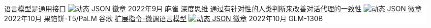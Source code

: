 <td align="left"><a href="https://arxiv.org/pdf/2206.06336.pdf" rel="nofollow"><font style="vertical-align: inherit;"><font style="vertical-align: inherit;">语言模型是通用接口</font></font></a></td>
<td align="center"><a target="_blank" rel="noopener noreferrer nofollow" href="https://camo.githubusercontent.com/b13eb57814707d9ca33f3a126ac528183e876ef255d7e022a5721d99270f65e7/68747470733a2f2f696d672e736869656c64732e696f2f62616467652f64796e616d69632f6a736f6e3f75726c3d68747470732533412532462532466170692e73656d616e7469637363686f6c61722e6f7267253246677261706825324676312532467061706572253246613866643963313632353031313734316637343430316666396264633163353834653235633836642533466669656c64732533446369746174696f6e436f756e742671756572793d2532342e6369746174696f6e436f756e74266c6162656c3d6369746174696f6e"><img src="https://camo.githubusercontent.com/b13eb57814707d9ca33f3a126ac528183e876ef255d7e022a5721d99270f65e7/68747470733a2f2f696d672e736869656c64732e696f2f62616467652f64796e616d69632f6a736f6e3f75726c3d68747470732533412532462532466170692e73656d616e7469637363686f6c61722e6f7267253246677261706825324676312532467061706572253246613866643963313632353031313734316637343430316666396264633163353834653235633836642533466669656c64732533446369746174696f6e436f756e742671756572793d2532342e6369746174696f6e436f756e74266c6162656c3d6369746174696f6e" alt="动态 JSON 徽章" data-canonical-src="https://img.shields.io/badge/dynamic/json?url=https%3A%2F%2Fapi.semanticscholar.org%2Fgraph%2Fv1%2Fpaper%2Fa8fd9c1625011741f74401ff9bdc1c584e25c86d%3Ffields%3DcitationCount&amp;query=%24.citationCount&amp;label=citation" style="max-width: 100%;"></a></td>
</tr>
<tr>
<td align="center"><font style="vertical-align: inherit;"><font style="vertical-align: inherit;">2022年9月</font></font></td>
<td align="center"><font style="vertical-align: inherit;"><font style="vertical-align: inherit;">麻雀</font></font></td>
<td align="center"><font style="vertical-align: inherit;"><font style="vertical-align: inherit;">深度思维</font></font></td>
<td align="left"><a href="https://arxiv.org/pdf/2209.14375.pdf" rel="nofollow"><font style="vertical-align: inherit;"><font style="vertical-align: inherit;">通过有针对性的人类判断来改善对话代理的一致性</font></font></a></td>
<td align="center"><a target="_blank" rel="noopener noreferrer nofollow" href="https://camo.githubusercontent.com/0dcedbcf0cc1cb99e7abddc7e7a61d7f762ab28c5652bfefd23f848b8076f0e9/68747470733a2f2f696d672e736869656c64732e696f2f62616467652f64796e616d69632f6a736f6e3f75726c3d68747470732533412532462532466170692e73656d616e7469637363686f6c61722e6f7267253246677261706825324676312532467061706572253246373465616531323632306264316331333933653236386264646362366631323961353032353136362533466669656c64732533446369746174696f6e436f756e742671756572793d2532342e6369746174696f6e436f756e74266c6162656c3d6369746174696f6e"><img src="https://camo.githubusercontent.com/0dcedbcf0cc1cb99e7abddc7e7a61d7f762ab28c5652bfefd23f848b8076f0e9/68747470733a2f2f696d672e736869656c64732e696f2f62616467652f64796e616d69632f6a736f6e3f75726c3d68747470732533412532462532466170692e73656d616e7469637363686f6c61722e6f7267253246677261706825324676312532467061706572253246373465616531323632306264316331333933653236386264646362366631323961353032353136362533466669656c64732533446369746174696f6e436f756e742671756572793d2532342e6369746174696f6e436f756e74266c6162656c3d6369746174696f6e" alt="动态 JSON 徽章" data-canonical-src="https://img.shields.io/badge/dynamic/json?url=https%3A%2F%2Fapi.semanticscholar.org%2Fgraph%2Fv1%2Fpaper%2F74eae12620bd1c1393e268bddcb6f129a5025166%3Ffields%3DcitationCount&amp;query=%24.citationCount&amp;label=citation" style="max-width: 100%;"></a></td>
</tr>
<tr>
<td align="center"><font style="vertical-align: inherit;"><font style="vertical-align: inherit;">2022年10月</font></font></td>
<td align="center"><font style="vertical-align: inherit;"><font style="vertical-align: inherit;">果馅饼-T5/PaLM</font></font></td>
<td align="center"><font style="vertical-align: inherit;"><font style="vertical-align: inherit;">谷歌</font></font></td>
<td align="left"><a href="https://arxiv.org/pdf/2210.11416.pdf" rel="nofollow"><font style="vertical-align: inherit;"><font style="vertical-align: inherit;">扩展指令-微调语言模型</font></font></a></td>
<td align="center"><a target="_blank" rel="noopener noreferrer nofollow" href="https://camo.githubusercontent.com/4eaa3e7fead7e30408fd79e74a33043bb1ae29eaf17a9814f3062d62ed7828d7/68747470733a2f2f696d672e736869656c64732e696f2f62616467652f64796e616d69632f6a736f6e3f75726c3d68747470732533412532462532466170692e73656d616e7469637363686f6c61722e6f7267253246677261706825324676312532467061706572253246353438346432323862666335306566626163366538363637376263326563326565346564653161362533466669656c64732533446369746174696f6e436f756e742671756572793d2532342e6369746174696f6e436f756e74266c6162656c3d6369746174696f6e"><img src="https://camo.githubusercontent.com/4eaa3e7fead7e30408fd79e74a33043bb1ae29eaf17a9814f3062d62ed7828d7/68747470733a2f2f696d672e736869656c64732e696f2f62616467652f64796e616d69632f6a736f6e3f75726c3d68747470732533412532462532466170692e73656d616e7469637363686f6c61722e6f7267253246677261706825324676312532467061706572253246353438346432323862666335306566626163366538363637376263326563326565346564653161362533466669656c64732533446369746174696f6e436f756e742671756572793d2532342e6369746174696f6e436f756e74266c6162656c3d6369746174696f6e" alt="动态 JSON 徽章" data-canonical-src="https://img.shields.io/badge/dynamic/json?url=https%3A%2F%2Fapi.semanticscholar.org%2Fgraph%2Fv1%2Fpaper%2F5484d228bfc50efbac6e86677bc2ec2ee4ede1a6%3Ffields%3DcitationCount&amp;query=%24.citationCount&amp;label=citation" style="max-width: 100%;"></a></td>
</tr>
<tr>
<td align="center"><font style="vertical-align: inherit;"><font style="vertical-align: inherit;">2022年10月</font></font></td>
<td align="center"><font style="vertical-align: inherit;"><font style="vertical-align: inherit;">GLM-130B</font></font></td>